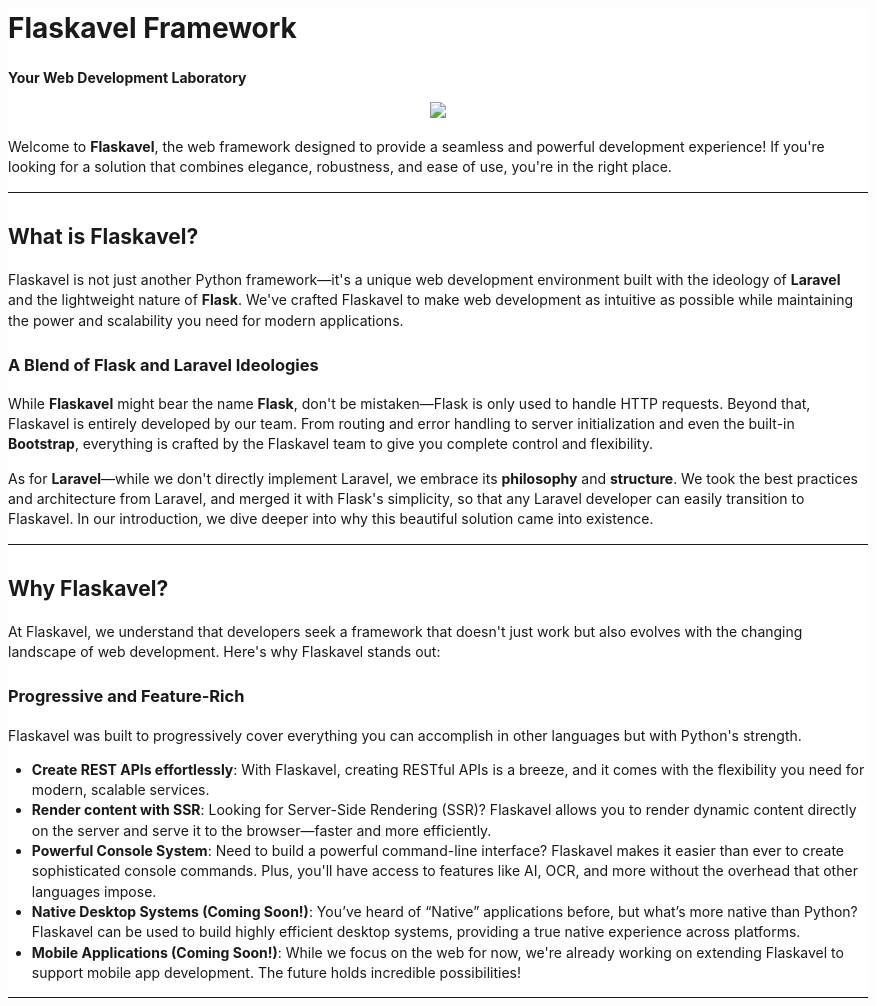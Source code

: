# **Flaskavel Framework**
**Your Web Development Laboratory**

<p align="center"><a href="https://flaskavel.com" target="_blank"><img src="https://raw.githubusercontent.com/flaskavel/framework/refs/heads/master/flaskavel/art/logo.png" width="505"></a></p>

Welcome to **Flaskavel**, the web framework designed to provide a seamless and powerful development experience! If you're looking for a solution that combines elegance, robustness, and ease of use, you're in the right place.

---

## **What is Flaskavel?**

Flaskavel is not just another Python framework—it's a unique web development environment built with the ideology of **Laravel** and the lightweight nature of **Flask**. We've crafted Flaskavel to make web development as intuitive as possible while maintaining the power and scalability you need for modern applications.

### **A Blend of Flask and Laravel Ideologies**

While **Flaskavel** might bear the name **Flask**, don't be mistaken—Flask is only used to handle HTTP requests. Beyond that, Flaskavel is entirely developed by our team. From routing and error handling to server initialization and even the built-in **Bootstrap**, everything is crafted by the Flaskavel team to give you complete control and flexibility.

As for **Laravel**—while we don't directly implement Laravel, we embrace its **philosophy** and **structure**. We took the best practices and architecture from Laravel, and merged it with Flask's simplicity, so that any Laravel developer can easily transition to Flaskavel. In our introduction, we dive deeper into why this beautiful solution came into existence.

---

## **Why Flaskavel?**

At Flaskavel, we understand that developers seek a framework that doesn't just work but also evolves with the changing landscape of web development. Here's why Flaskavel stands out:

### **Progressive and Feature-Rich**
Flaskavel was built to progressively cover everything you can accomplish in other languages but with Python's strength. 

- **Create REST APIs effortlessly**: With Flaskavel, creating RESTful APIs is a breeze, and it comes with the flexibility you need for modern, scalable services.
- **Render content with SSR**: Looking for Server-Side Rendering (SSR)? Flaskavel allows you to render dynamic content directly on the server and serve it to the browser—faster and more efficiently.
- **Powerful Console System**: Need to build a powerful command-line interface? Flaskavel makes it easier than ever to create sophisticated console commands. Plus, you'll have access to features like AI, OCR, and more without the overhead that other languages impose.
- **Native Desktop Systems (Coming Soon!)**: You’ve heard of “Native” applications before, but what’s more native than Python? Flaskavel can be used to build highly efficient desktop systems, providing a true native experience across platforms.
- **Mobile Applications (Coming Soon!)**: While we focus on the web for now, we're already working on extending Flaskavel to support mobile app development. The future holds incredible possibilities!

---